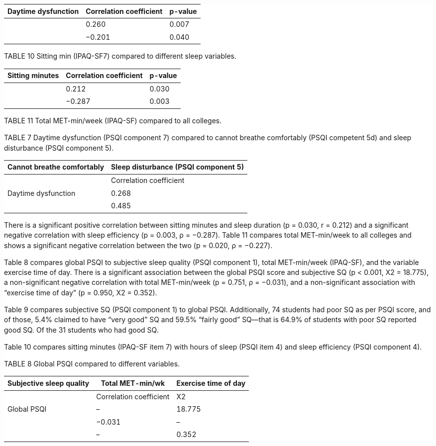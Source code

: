 | Daytime dysfunction | Correlation coefficient | p-value |
|---------------------|------------------------|---------|
|                     | 0.260                  | 0.007   |
|                     | −0.201                 | 0.040   |

TABLE 10 Sitting min (IPAQ-SF7) compared to different sleep variables.

| Sitting minutes     | Correlation coefficient | p-value |
|---------------------|------------------------|---------|
|                     | 0.212                  | 0.030   |
|                     | −0.287                 | 0.003   |

TABLE 11 Total MET-min/week (IPAQ-SF) compared to all colleges.

TABLE 7 Daytime dysfunction (PSQI component 7) compared to cannot breathe comfortably (PSQI competent 5d) and sleep disturbance (PSQI component 5).

| Cannot breathe comfortably | Sleep disturbance (PSQI component 5) |
|---------------------------|---------------------------------------|
|                           | Correlation coefficient               | p-value |
| Daytime dysfunction       | 0.268                                 | 0.006   |
|                           | 0.485                                 | <0.001  |

There is a significant positive correlation between sitting minutes and sleep duration (p = 0.030, r = 0.212) and a significant negative correlation with sleep efficiency (p = 0.003, ρ = −0.287). Table 11 compares total MET-min/week to all colleges and shows a significant negative correlation between the two (p = 0.020, ρ = −0.227).

Table 8 compares global PSQI to subjective sleep quality (PSQI component 1), total MET-min/week (IPAQ-SF), and the variable exercise time of day. There is a significant association between the global PSQI score and subjective SQ (p < 0.001, X2 = 18.775), a non-significant negative correlation with total MET-min/week (p = 0.751, ρ = −0.031), and a non-significant association with “exercise time of day” (p = 0.950, X2 = 0.352).

Table 9 compares subjective SQ (PSQI component 1) to global PSQI. Additionally, 74 students had poor SQ as per PSQI score, and of those, 5.4% claimed to have “very good” SQ and 59.5% “fairly good” SQ—that is 64.9% of students with poor SQ reported good SQ. Of the 31 students who had good SQ.

Table 10 compares sitting minutes (IPAQ-SF item 7) with hours of sleep (PSQI item 4) and sleep efficiency (PSQI component 4).

TABLE 8 Global PSQI compared to different variables.

| Subjective sleep quality | Total MET-min/wk | Exercise time of day |
|--------------------------|-------------------|-----------------------|
|                          | Correlation coefficient | X2                | p value |
| Global PSQI              | –                 | 18.775                | <0.001  |
|                          | −0.031            | –                     | 0.751   |
|                          | –                 | 0.352                 | 0.950   |
